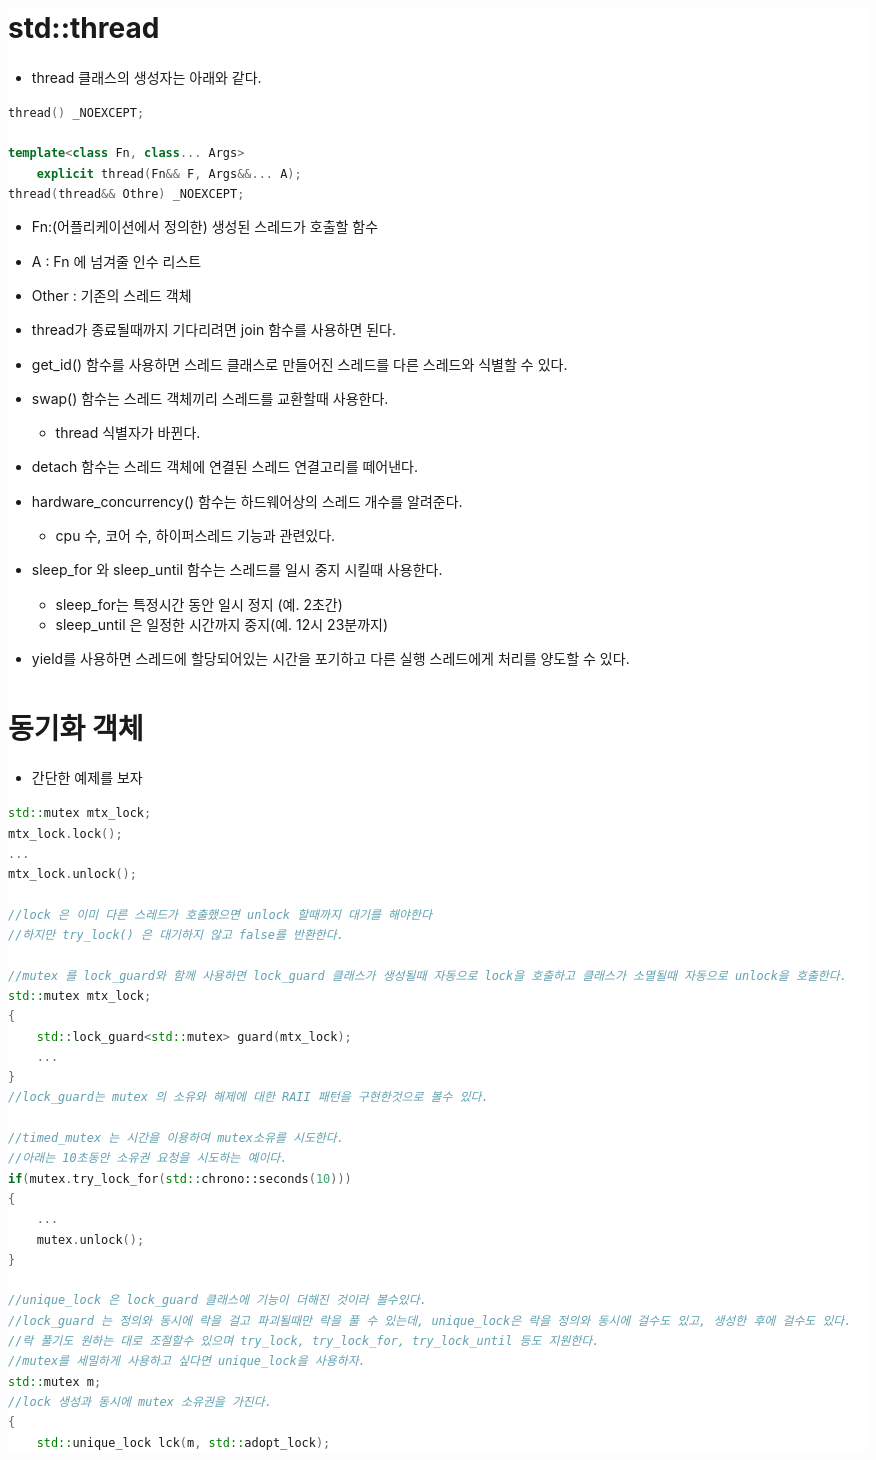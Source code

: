 
# std::thread
* thread 클래스의 생성자는 아래와 같다.

```c++
thread() _NOEXCEPT;

template<class Fn, class... Args>
    explicit thread(Fn&& F, Args&&... A);
thread(thread&& Othre) _NOEXCEPT;
```
* Fn:(어플리케이션에서 정의한) 생성된 스레드가 호출할 함수
* A : Fn 에 넘겨줄 인수 리스트
* Other :  기존의 스레드 객체

* thread가 종료될때까지 기다리려면 join 함수를 사용하면 된다. 
* get_id() 함수를 사용하면 스레드 클래스로 만들어진 스레드를 다른 스레드와 식별할 수 있다.
* swap() 함수는 스레드 객체끼리 스레드를 교환할때 사용한다. 
    * thread 식별자가 바뀐다. 
* detach 함수는 스레드 객체에 연결된 스레드 연결고리를 떼어낸다.
* hardware_concurrency() 함수는 하드웨어상의 스레드 개수를 알려준다. 
    * cpu 수,  코어 수, 하이퍼스레드 기능과 관련있다. 
* sleep_for 와 sleep_until 함수는 스레드를 일시 중지 시킬때 사용한다. 
    * sleep_for는 특정시간 동안 일시 정지 (예. 2초간)
    * sleep_until 은 일정한 시간까지 중지(예. 12시 23분까지)
* yield를 사용하면 스레드에 할당되어있는 시간을 포기하고 다른 실행 스레드에게 처리를 양도할 수 있다.

# 동기화 객체
* 간단한 예제를 보자

```c++
std::mutex mtx_lock;
mtx_lock.lock();
...
mtx_lock.unlock();

//lock 은 이미 다른 스레드가 호출했으면 unlock 할때까지 대기를 해야한다 
//하지만 try_lock() 은 대기하지 않고 false를 반환한다. 

//mutex 를 lock_guard와 함께 사용하면 lock_guard 클래스가 생성될때 자동으로 lock을 호출하고 클래스가 소멸될때 자동으로 unlock을 호출한다.
std::mutex mtx_lock;
{
    std::lock_guard<std::mutex> guard(mtx_lock);
    ...
}
//lock_guard는 mutex 의 소유와 해제에 대한 RAII 패턴을 구현한것으로 볼수 있다. 

//timed_mutex 는 시간을 이용하여 mutex소유를 시도한다. 
//아래는 10초동안 소유권 요청을 시도하는 예이다.
if(mutex.try_lock_for(std::chrono::seconds(10)))
{
    ...
    mutex.unlock();
}

//unique_lock 은 lock_guard 클래스에 기능이 더해진 것이라 볼수있다. 
//lock_guard 는 정의와 동시에 락을 걸고 파괴될때만 락을 풀 수 있는데, unique_lock은 락을 정의와 동시에 걸수도 있고, 생성한 후에 걸수도 있다.
//락 풀기도 원하는 대로 조절할수 있으며 try_lock, try_lock_for, try_lock_until 등도 지원한다. 
//mutex를 세밀하게 사용하고 싶다면 unique_lock을 사용하자. 
std::mutex m;
//lock 생성과 동시에 mutex 소유권을 가진다.
{
    std::unique_lock lck(m, std::adopt_lock);
```